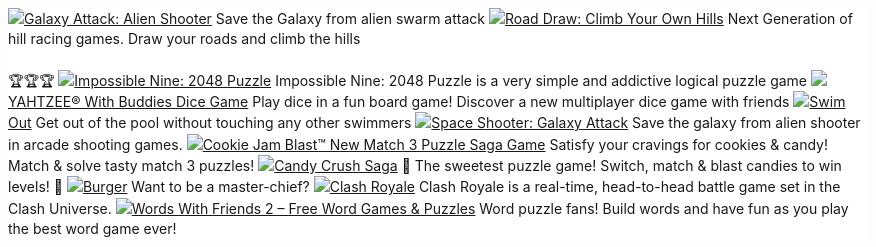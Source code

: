 <tr><td>

</td><td><img src="https://lh3.googleusercontent.com/zj8GOM9dnFdTpD1Lmif576TNHEdPOWLIrzYFcvY8LfXmQ5SL0ZZ8B2J2iSZdTbv90jk=s80-rw" /></td><td><a target="_BLANK"  rel="nofollow" href="https://play.google.com/store/apps/details?id=com.alien.shooter.galaxy.attack">Galaxy Attack: Alien Shooter</a></td><td>
Save the Galaxy from alien swarm attack</td></tr>

<tr><td>

</td><td><img src="https://lh3.googleusercontent.com/Ae8NrurXvoB8BvEawsL1aXs9iOrnn9PoCrLyJa06_-4FLciUll4F_v6IuwBCad_o2g=s80-rw" /></td><td><a target="_BLANK"  rel="nofollow" href="https://play.google.com/store/apps/details?id=com.stopper.hittheroad">Road Draw: Climb Your Own Hills</a></td><td>
Next Generation of hill racing games. Draw your roads and climb the hills<br /><br />🏆🏆🏆</td></tr>

<tr><td>

</td><td><img src="https://lh3.googleusercontent.com/xCQX0cCA2JeoeUjhI6t7KF0Mv1YQddKbFOWDNuln4DcPro1Ldd-NTyratkE1EhbOz0A=s80-rw" /></td><td><a target="_BLANK"  rel="nofollow" href="https://play.google.com/store/apps/details?id=com.stopper.nine">Impossible Nine: 2048 Puzzle</a></td><td>
Impossible Nine: 2048 Puzzle is a very simple and addictive logical puzzle game</td></tr>

<tr><td>

</td><td><img src="https://lh3.googleusercontent.com/yZ7Lx5KDp-L3JYkb7hbUGqTirKSNEhh7C5Zd6hFSHw5tqfYgzcYxpj-H46XqrJJQOsQ=s80-rw" /></td><td><a target="_BLANK"  rel="nofollow" href="https://play.google.com/store/apps/details?id=com.scopely.yux">YAHTZEE® With Buddies Dice Game</a></td><td>
Play dice in a fun board game! Discover a new multiplayer dice game with friends</td></tr>

<tr><td>

</td><td><img src="https://lh3.googleusercontent.com/fV5ZwTR-uC5-kmuhFn0Yr2RdJk5y-_igQHmopOMvq6HhBuHIiDk-VMecVuwjL1iyeA=s80-rw" /></td><td><a target="_BLANK"  rel="nofollow" href="https://play.google.com/store/apps/details?id=com.lozangelab.swimout.googleplay">Swim Out</a></td><td>
Get out of the pool without touching any other swimmers</td></tr>

</td><td>

</td><td><img src="https://lh3.googleusercontent.com/wsboyofNxk6Mrm5L-tq4kKjFeKM_yrfiIwZj0sZ6e8tMjzu47Y6FJpc82kD3B8WOu2A=s80-rw" /></td><td><a target="_BLANK"  rel="nofollow" href="https://play.google.com/store/apps/details?id=com.game.space.shooter2">Space Shooter: Galaxy Attack</a></td><td>
Save the galaxy from alien shooter in arcade shooting games.</td></tr>

<tr><td>

</td><td><img src="https://lh3.googleusercontent.com/Wcu2ppcvyngLqcK77LATIih2aC9yvOw8usB6EhfLTZFnIr1csvYyAwcwj3zccyTrdw=s80-rw" /></td><td><a target="_BLANK"  rel="nofollow" href="https://play.google.com/store/apps/details?id=air.com.sgn.cookiejamblast.gp">Cookie Jam Blast™ New Match 3 Puzzle Saga Game</a></td><td>
Satisfy your cravings for cookies &amp; candy! Match &amp; solve tasty match 3 puzzles!</td></tr>

<tr><td>

</td><td><img src="https://lh3.googleusercontent.com/GN_NIkD6AhLH74CnwRQsVNQE5y_keza1R3QOcOGbArpKWU6a0UWl38I_KD1a1r-aiNA=s80-rw" /></td><td><a target="_BLANK"  rel="nofollow" href="https://play.google.com/store/apps/details?id=com.king.candycrushsaga">Candy Crush Saga</a></td><td>
🍭 The sweetest puzzle game! Switch, match &amp; blast candies to win levels! 🍬</td></tr>

<tr><td>

</td><td><img src="https://lh5.ggpht.com/x3jSIgAZAwzUuoEpGCYXzfdUQgV64wCEQryldXAh_AaoqLGMKqKl8jfMNYtNBKlUZyM=s80-rw" /></td><td><a target="_BLANK"  rel="nofollow" href="https://play.google.com/store/apps/details?id=com.magmamobile.game.Burger">Burger</a></td><td>
Want to be a master-chief?</td></tr>

<tr><td>

</td><td><img src="https://lh3.googleusercontent.com/K-MNjDiO2WwRNwJqPZu8Wd5eOmFEjLYkEEgjZlv35hTiua_VylRPb04Lig3YZXLERvI=s80-rw" /></td><td><a target="_BLANK"  rel="nofollow" href="https://play.google.com/store/apps/details?id=com.supercell.clashroyale">Clash Royale</a></td><td>
Clash Royale is a real-time, head-to-head battle game set in the Clash Universe.</td></tr>

<tr><td>

</td><td><img src="https://lh3.googleusercontent.com/6assjROv8C5OGUo-Boix9ye4WL88qUDqS2xm5sH0HCOiyrs7J7Lk743tzzIfX4T0viU=s80-rw" /></td><td><a target="_BLANK"  rel="nofollow" href="https://play.google.com/store/apps/details?id=com.zynga.words3">Words With Friends 2 – Free Word Games &amp; Puzzles</a></td><td>
Word puzzle fans! Build words and have fun as you play the best word game ever!</td></tr>

